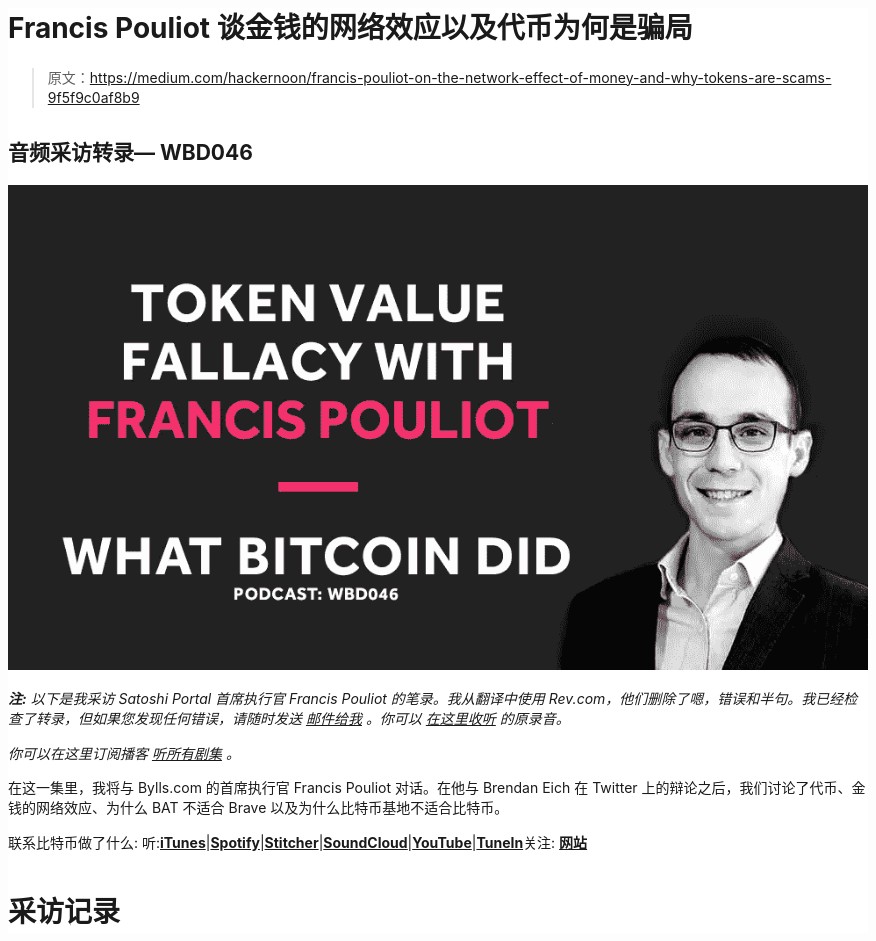 # Francis Pouliot 谈金钱的网络效应以及代币为何是骗局

> 原文：<https://medium.com/hackernoon/francis-pouliot-on-the-network-effect-of-money-and-why-tokens-are-scams-9f5f9c0af8b9>

## 音频采访转录— WBD046

![](img/8ae5eee6df348aed3dd05a793cfe4f65.png)

***注:*** *以下是我采访 Satoshi Portal 首席执行官 Francis Pouliot 的笔录。我从翻译中使用 Rev.com，他们删除了嗯，错误和半句。我已经检查了转录，但如果您发现任何错误，请随时发送* [*邮件给我*](http://hello@whatbitcoindid.com) *。你可以* [*在这里收听*](https://www.whatbitcoindid.com/podcast/francis-pouliot-on-the-network-effect-of-money-and-why-tokens-are-scams) *的原录音。*

*你可以在这里订阅播客* [*听所有剧集*](https://www.whatbitcoindid.com/podcast/) *。*

在这一集里，我将与 Bylls.com 的首席执行官 Francis Pouliot 对话。在他与 Brendan Eich 在 Twitter 上的辩论之后，我们讨论了代币、金钱的网络效应、为什么 BAT 不适合 Brave 以及为什么比特币基地不适合比特币。

联系比特币做了什么:
听:[**iTunes**](https://itunes.apple.com/gb/podcast/what-bitcoin-did-podcast-bitcoin-crypto-trading-strategy/id1317356120?mt=2)|[**Spotify**](https://open.spotify.com/show/0mWUJuONiilW5JSBBFZ0s7?si=5qcbjpjYSRyKpi8wycEZUw)|[**Stitcher**](https://www.stitcher.com/podcast/what-bitcoin-did)|[**SoundCloud**|](https://soundcloud.com/what-bitcoin-did)[**YouTube**](https://www.youtube.com/whatbitcoindid)|[**TuneIn**](https://tunein.com/radio/What-Bitcoin-Did-p1079869/)关注: [**网站**](https://www.whatbitcoindid.com/)

# **采访记录**
